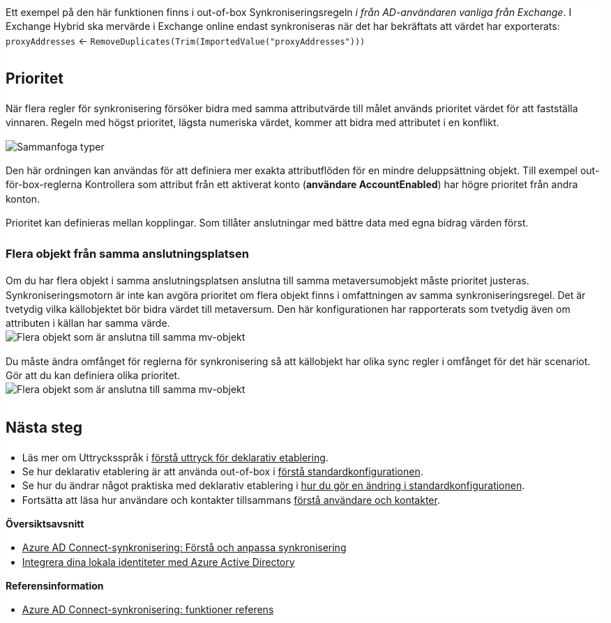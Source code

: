Ett exempel på den här funktionen finns i out-of-box Synkroniseringsregeln *i från AD-användaren vanliga från Exchange*. I Exchange Hybrid ska mervärde i Exchange online endast synkroniseras när det har bekräftats att värdet har exporterats:  
`proxyAddresses` <- `RemoveDuplicates(Trim(ImportedValue("proxyAddresses")))`

## <a name="precedence"></a>Prioritet
När flera regler för synkronisering försöker bidra med samma attributvärde till målet används prioritet värdet för att fastställa vinnaren. Regeln med högst prioritet, lägsta numeriska värdet, kommer att bidra med attributet i en konflikt.

![Sammanfoga typer](./media/active-directory-aadconnectsync-understanding-declarative-provisioning/precedence1.png)  

Den här ordningen kan användas för att definiera mer exakta attributflöden för en mindre deluppsättning objekt. Till exempel out-för-box-reglerna Kontrollera som attribut från ett aktiverat konto (**användare AccountEnabled**) har högre prioritet från andra konton.

Prioritet kan definieras mellan kopplingar. Som tillåter anslutningar med bättre data med egna bidrag värden först.

### <a name="multiple-objects-from-the-same-connector-space"></a>Flera objekt från samma anslutningsplatsen
Om du har flera objekt i samma anslutningsplatsen anslutna till samma metaversumobjekt måste prioritet justeras. Synkroniseringsmotorn är inte kan avgöra prioritet om flera objekt finns i omfattningen av samma synkroniseringsregel. Det är tvetydig vilka källobjektet bör bidra värdet till metaversum. Den här konfigurationen har rapporterats som tvetydig även om attributen i källan har samma värde.  
![Flera objekt som är anslutna till samma mv-objekt](./media/active-directory-aadconnectsync-understanding-declarative-provisioning/multiple1.png)  

Du måste ändra omfånget för reglerna för synkronisering så att källobjekt har olika sync regler i omfånget för det här scenariot. Gör att du kan definiera olika prioritet.  
![Flera objekt som är anslutna till samma mv-objekt](./media/active-directory-aadconnectsync-understanding-declarative-provisioning/multiple2.png)  

## <a name="next-steps"></a>Nästa steg
* Läs mer om Uttrycksspråk i [förstå uttryck för deklarativ etablering](active-directory-aadconnectsync-understanding-declarative-provisioning-expressions.md).
* Se hur deklarativ etablering är att använda out-of-box i [förstå standardkonfigurationen](active-directory-aadconnectsync-understanding-default-configuration.md).
* Se hur du ändrar något praktiska med deklarativ etablering i [hur du gör en ändring i standardkonfigurationen](active-directory-aadconnectsync-change-the-configuration.md).
* Fortsätta att läsa hur användare och kontakter tillsammans [förstå användare och kontakter](active-directory-aadconnectsync-understanding-users-and-contacts.md).

**Översiktsavsnitt**

* [Azure AD Connect-synkronisering: Förstå och anpassa synkronisering](active-directory-aadconnectsync-whatis.md)
* [Integrera dina lokala identiteter med Azure Active Directory](active-directory-aadconnect.md)

**Referensinformation**

* [Azure AD Connect-synkronisering: funktioner referens](active-directory-aadconnectsync-functions-reference.md)

